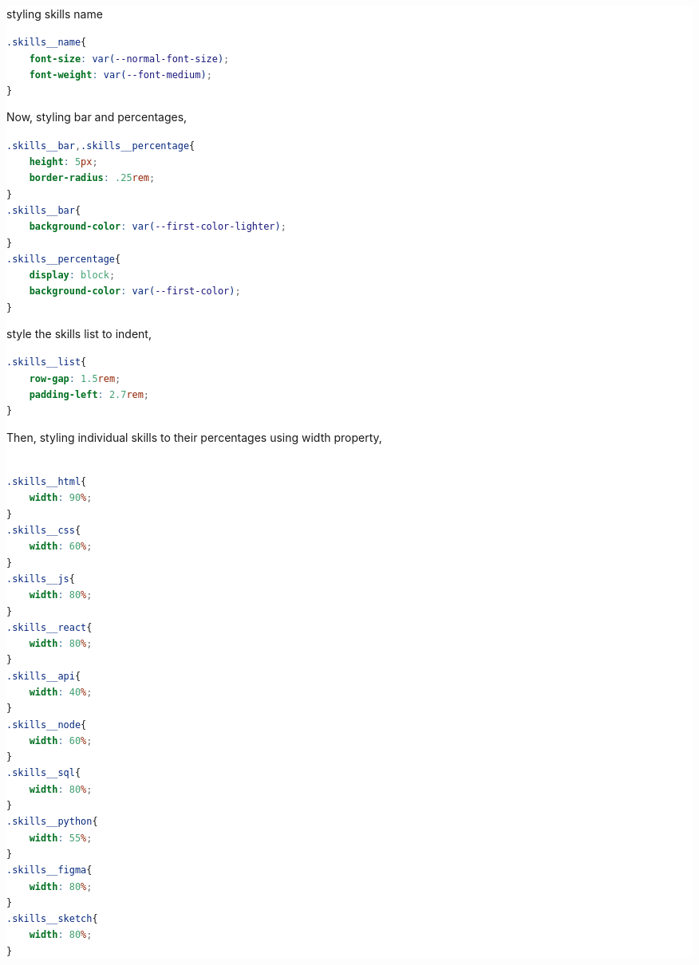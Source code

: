 styling skills name

```css
.skills__name{
    font-size: var(--normal-font-size);
    font-weight: var(--font-medium);
}
```

Now, styling bar and percentages,

```css
.skills__bar,.skills__percentage{
    height: 5px;
    border-radius: .25rem;
}
.skills__bar{
    background-color: var(--first-color-lighter);
}
.skills__percentage{
    display: block;
    background-color: var(--first-color);
}
```

style the skills list to indent,

```css
.skills__list{
    row-gap: 1.5rem;
    padding-left: 2.7rem;
}
```

Then, styling individual skills to their percentages using width property,

```css

.skills__html{
    width: 90%;
}
.skills__css{
    width: 60%;
}
.skills__js{
    width: 80%;
}
.skills__react{
    width: 80%;
}
.skills__api{
    width: 40%;
}
.skills__node{
    width: 60%;
}
.skills__sql{
    width: 80%;
}
.skills__python{
    width: 55%;
}
.skills__figma{
    width: 80%;
}
.skills__sketch{
    width: 80%;
}
```